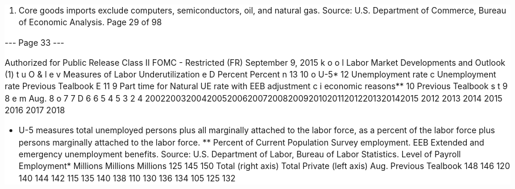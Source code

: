 1. Core goods imports exclude computers, semiconductors, oil, and natural gas.
Source: U.S. Department of Commerce, Bureau of Economic Analysis.
Page 29 of 98

--- Page 33 ---

Authorized for Public Release
Class II FOMC - Restricted (FR) September 9, 2015
k
o
o
l Labor Market Developments and Outlook (1)
t
u
O
&
l
e
v Measures of Labor Underutilization
e
D
Percent Percent
n 13 10
o U-5* 12 Unemployment rate
c Unemployment rate Previous Tealbook
E 11 9
Part time for Natural UE rate with EEB adjustment
c
i economic reasons** 10 Previous Tealbook
s t 9 8
e
m Aug. 8
o 7
7
D
6
6
5
4 5
3
2 4
20022003200420052006200720082009201020112012201320142015 2012 2013 2014 2015 2016 2017 2018
* U-5 measures total unemployed persons plus all marginally attached to the labor force, as a percent of the labor force plus persons marginally
attached to the labor force.
** Percent of Current Population Survey employment.
EEB Extended and emergency unemployment benefits.
Source: U.S. Department of Labor, Bureau of Labor Statistics.
Level of Payroll Employment*
Millions Millions Millions
125 145 150
Total (right axis) Total
Private (left axis) Aug. Previous Tealbook 148
146
120 140
144
142
115 135
140
138
110 130
136
134
105 125 132